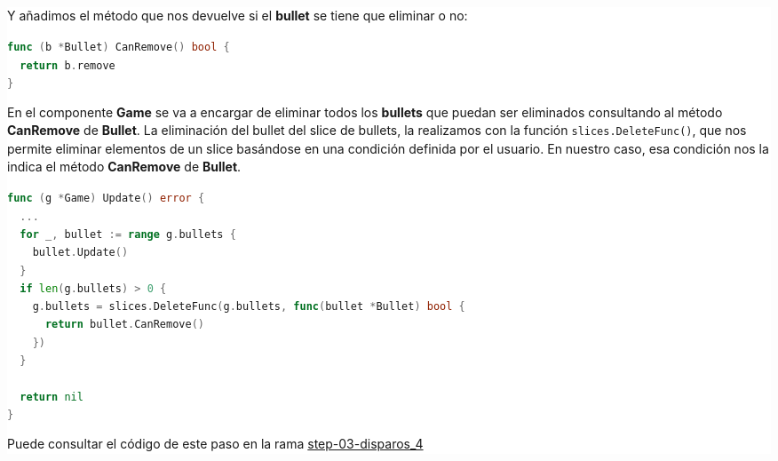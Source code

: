 Y añadimos el método que nos devuelve si el **bullet** se tiene que eliminar o no:

~~~go
func (b *Bullet) CanRemove() bool {
  return b.remove
}
~~~

En el componente **Game** se va a encargar de eliminar todos los **bullets** que puedan ser eliminados consultando al método **CanRemove** de **Bullet**.
La eliminación del bullet del slice de bullets, la realizamos con la función `slices.DeleteFunc()`, que nos permite eliminar elementos de un slice basándose en una condición definida por el usuario. En nuestro caso, esa condición nos la indica el método **CanRemove** de **Bullet**.

~~~go
func (g *Game) Update() error {
  ...
  for _, bullet := range g.bullets {
    bullet.Update()
  }
  if len(g.bullets) > 0 {
    g.bullets = slices.DeleteFunc(g.bullets, func(bullet *Bullet) bool {
      return bullet.CanRemove()
    })
  }

  return nil
}
~~~

Puede consultar el código de este paso en la rama [step-03-disparos_4](https://github.com/programatta/space-invaders/tree/step-03-disparos_4)
